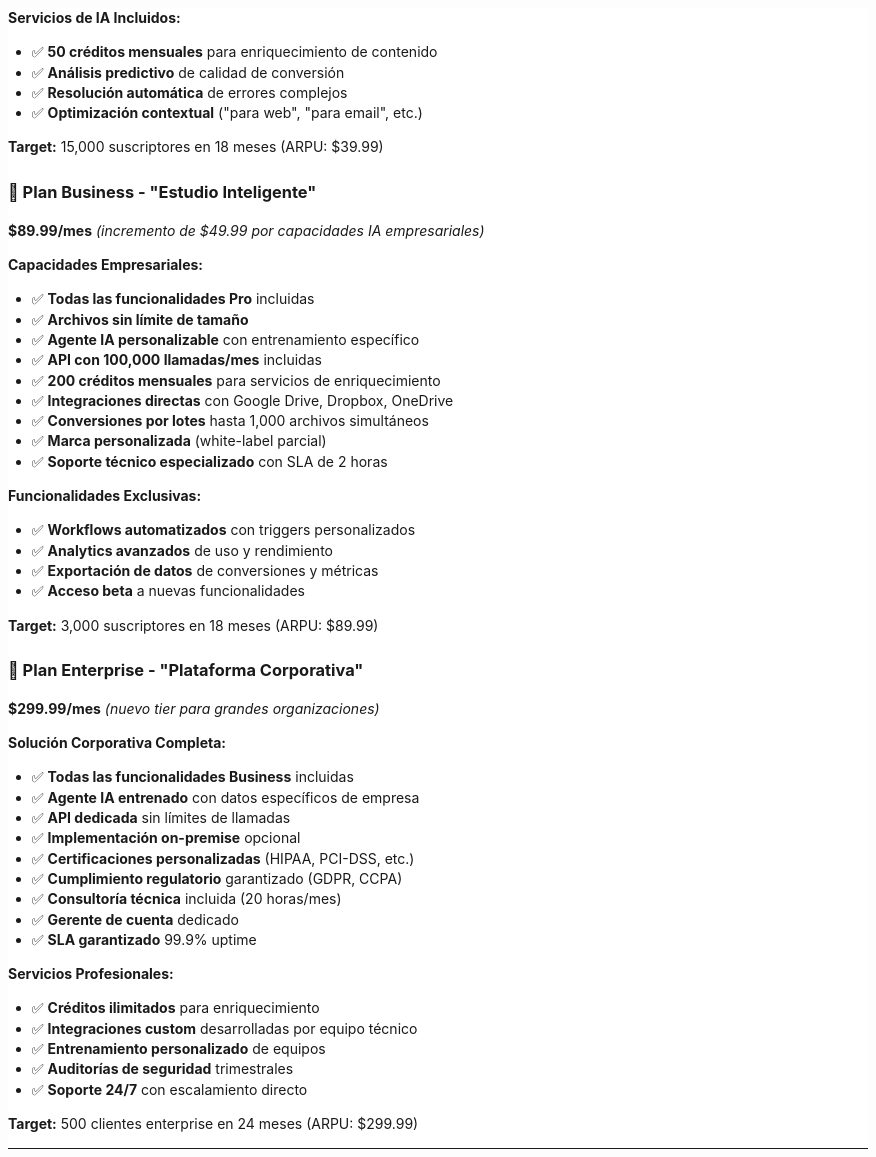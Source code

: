 **Servicios de IA Incluidos:**
- ✅ **50 créditos mensuales** para enriquecimiento de contenido
- ✅ **Análisis predictivo** de calidad de conversión
- ✅ **Resolución automática** de errores complejos
- ✅ **Optimización contextual** ("para web", "para email", etc.)

**Target:** 15,000 suscriptores en 18 meses (ARPU: $39.99)

### 🚀 Plan Business - "Estudio Inteligente"
**$89.99/mes** *(incremento de $49.99 por capacidades IA empresariales)*

**Capacidades Empresariales:**
- ✅ **Todas las funcionalidades Pro** incluidas
- ✅ **Archivos sin límite de tamaño**
- ✅ **Agente IA personalizable** con entrenamiento específico
- ✅ **API con 100,000 llamadas/mes** incluidas
- ✅ **200 créditos mensuales** para servicios de enriquecimiento
- ✅ **Integraciones directas** con Google Drive, Dropbox, OneDrive
- ✅ **Conversiones por lotes** hasta 1,000 archivos simultáneos
- ✅ **Marca personalizada** (white-label parcial)
- ✅ **Soporte técnico especializado** con SLA de 2 horas

**Funcionalidades Exclusivas:**
- ✅ **Workflows automatizados** con triggers personalizados
- ✅ **Analytics avanzados** de uso y rendimiento
- ✅ **Exportación de datos** de conversiones y métricas
- ✅ **Acceso beta** a nuevas funcionalidades

**Target:** 3,000 suscriptores en 18 meses (ARPU: $89.99)

### 🏢 Plan Enterprise - "Plataforma Corporativa"
**$299.99/mes** *(nuevo tier para grandes organizaciones)*

**Solución Corporativa Completa:**
- ✅ **Todas las funcionalidades Business** incluidas
- ✅ **Agente IA entrenado** con datos específicos de empresa
- ✅ **API dedicada** sin límites de llamadas
- ✅ **Implementación on-premise** opcional
- ✅ **Certificaciones personalizadas** (HIPAA, PCI-DSS, etc.)
- ✅ **Cumplimiento regulatorio** garantizado (GDPR, CCPA)
- ✅ **Consultoría técnica** incluida (20 horas/mes)
- ✅ **Gerente de cuenta** dedicado
- ✅ **SLA garantizado** 99.9% uptime

**Servicios Profesionales:**
- ✅ **Créditos ilimitados** para enriquecimiento
- ✅ **Integraciones custom** desarrolladas por equipo técnico
- ✅ **Entrenamiento personalizado** de equipos
- ✅ **Auditorías de seguridad** trimestrales
- ✅ **Soporte 24/7** con escalamiento directo

**Target:** 500 clientes enterprise en 24 meses (ARPU: $299.99)

---
